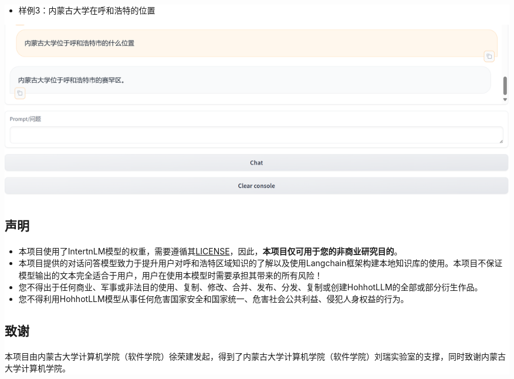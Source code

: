 * 样例3：内蒙古大学在呼和浩特的位置

<p align="center">
    <img src="./figure/内蒙古大学.png" width=900px/>
</p>


## 声明
* 本项目使用了IntertnLM模型的权重，需要遵循其[LICENSE](https://github.com/InternLM/InternLM/blob/main/LICENSE)，因此，**本项目仅可用于您的非商业研究目的**。
* 本项目提供的对话问答模型致力于提升用户对呼和浩特区域知识的了解以及使用Langchain框架构建本地知识库的使用。本项目不保证模型输出的文本完全适合于用户，用户在使用本模型时需要承担其带来的所有风险！
* 您不得出于任何商业、军事或非法目的使用、复制、修改、合并、发布、分发、复制或创建HohhotLLM的全部或部分衍生作品。
* 您不得利用HohhotLLM模型从事任何危害国家安全和国家统一、危害社会公共利益、侵犯人身权益的行为。

## 致谢
本项目由内蒙古大学计算机学院（软件学院）徐荣建发起，得到了内蒙古大学计算机学院（软件学院）刘瑞实验室的支撑，同时致谢内蒙古大学计算机学院。

